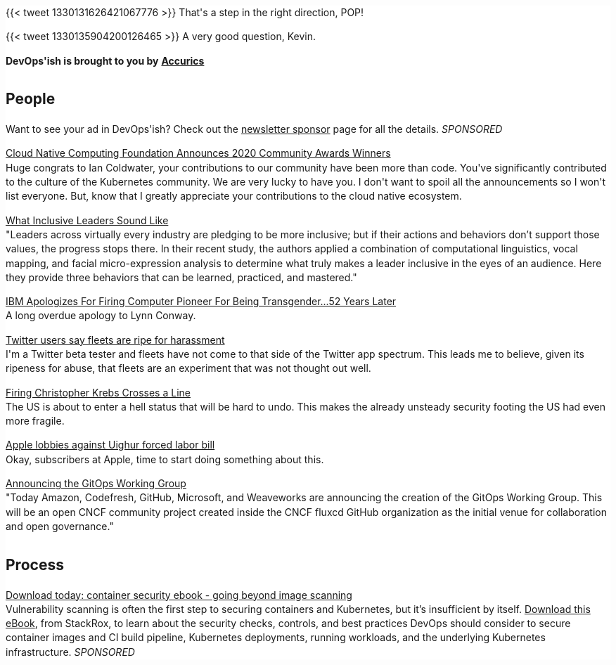 {{< tweet 1330131626421067776 >}}
That's a step in the right direction, POP!

{{< tweet 1330135904200126465 >}}
A very good question, Kevin.

**DevOps'ish is brought to you by** [**Accurics**](https://www.accurics.com/)

## People

Want to see your ad in DevOps'ish? Check out the [newsletter sponsor](https://devopsish.com/sponsor/) page for all the details. *SPONSORED*

[Cloud Native Computing Foundation Announces 2020 Community Awards Winners](https://www.cncf.io/announcements/2020/11/20/cloud-native-computing-foundation-announces-2020-community-awards-winners/)  
Huge congrats to Ian Coldwater, your contributions to our community have been more than code. You've significantly contributed to the culture of the Kubernetes community. We are very lucky to have you. I don't want to spoil all the announcements so I won't list everyone. But, know that I greatly appreciate your contributions to the cloud native ecosystem.

[What Inclusive Leaders Sound Like](https://hbr.org/2020/11/what-inclusive-leaders-sounds-like)  
"Leaders across virtually every industry are pledging to be more inclusive; but if their actions and behaviors don’t support those values, the progress stops there. In their recent study, the authors applied a combination of computational linguistics, vocal mapping, and facial micro-expression analysis to determine what truly makes a leader inclusive in the eyes of an audience. Here they provide three behaviors that can be learned, practiced, and mastered."

[IBM Apologizes For Firing Computer Pioneer For Being Transgender...52 Years Later](https://www.forbes.com/sites/jeremyalicandri/2020/11/18/ibm-apologizes-for-firing-computer-pioneer/?sh=303da50f67d5)  
A long overdue apology to Lynn Conway.

[Twitter users say fleets are ripe for harassment](https://www.engadget.com/twitter-fleets-harassment-013757824.html)  
I'm a Twitter beta tester and fleets have not come to that side of the Twitter app spectrum. This leads me to believe, given its ripeness for abuse, that fleets are an experiment that was not thought out well.

[Firing Christopher Krebs Crosses a Line](https://www.wired.com/story/trump-fires-christopher-krebs-cisa/)  
The US is about to enter a hell status that will be hard to undo. This makes the already unsteady security footing the US had even more fragile.

[Apple lobbies against Uighur forced labor bill](https://www.washingtonpost.com/technology/2020/11/20/apple-uighur/)  
Okay, subscribers at Apple, time to start doing something about this.

[Announcing the GitOps Working Group](https://www.weave.works/blog/announcing-gitops-working-group)  
"Today Amazon, Codefresh, GitHub, Microsoft, and Weaveworks are announcing the creation of the GitOps Working Group. This will be an open CNCF community project created inside the CNCF fluxcd GitHub organization as the initial venue for collaboration and open governance."

## Process

[Download today: container security ebook - going beyond image scanning](https://security.stackrox.com/container-security-going-beyond-image-scanning.html?Source=DevOpsish&LSource=DevOpsish)  
Vulnerability scanning is often the first step to securing containers and Kubernetes, but it’s insufficient by itself. [Download this eBook](https://security.stackrox.com/container-security-going-beyond-image-scanning.html?Source=DevOpsish&LSource=DevOpsish), from StackRox, to learn about the security checks, controls, and best practices DevOps should consider to secure container images and CI build pipeline, Kubernetes deployments, running workloads, and the underlying Kubernetes infrastructure. *SPONSORED*
